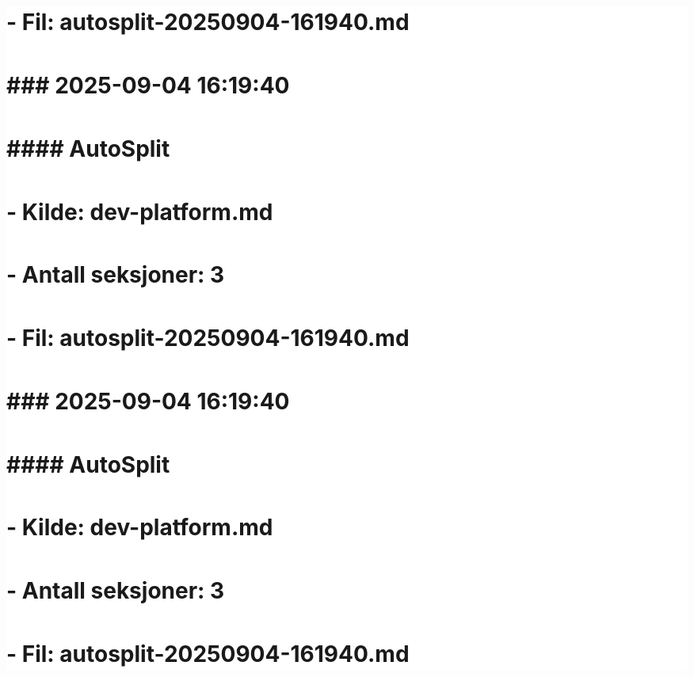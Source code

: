 # \- Fil: autosplit-20250904-161940.md

#

#

#

#

# \### 2025-09-04 16:19:40

# \#### AutoSplit

# \- Kilde: dev-platform.md

# \- Antall seksjoner: 3

# \- Fil: autosplit-20250904-161940.md

#

#

#

#

# \### 2025-09-04 16:19:40

# \#### AutoSplit

# \- Kilde: dev-platform.md

# \- Antall seksjoner: 3

# \- Fil: autosplit-20250904-161940.md

#

#

#
